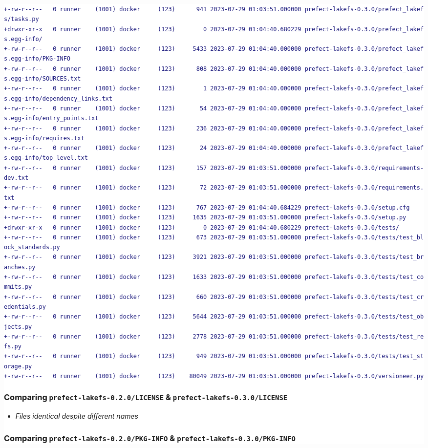 ```diff
+-rw-r--r--   0 runner    (1001) docker     (123)      941 2023-07-29 01:03:51.000000 prefect-lakefs-0.3.0/prefect_lakefs/tasks.py
+drwxr-xr-x   0 runner    (1001) docker     (123)        0 2023-07-29 01:04:40.680229 prefect-lakefs-0.3.0/prefect_lakefs.egg-info/
+-rw-r--r--   0 runner    (1001) docker     (123)     5433 2023-07-29 01:04:40.000000 prefect-lakefs-0.3.0/prefect_lakefs.egg-info/PKG-INFO
+-rw-r--r--   0 runner    (1001) docker     (123)      808 2023-07-29 01:04:40.000000 prefect-lakefs-0.3.0/prefect_lakefs.egg-info/SOURCES.txt
+-rw-r--r--   0 runner    (1001) docker     (123)        1 2023-07-29 01:04:40.000000 prefect-lakefs-0.3.0/prefect_lakefs.egg-info/dependency_links.txt
+-rw-r--r--   0 runner    (1001) docker     (123)       54 2023-07-29 01:04:40.000000 prefect-lakefs-0.3.0/prefect_lakefs.egg-info/entry_points.txt
+-rw-r--r--   0 runner    (1001) docker     (123)      236 2023-07-29 01:04:40.000000 prefect-lakefs-0.3.0/prefect_lakefs.egg-info/requires.txt
+-rw-r--r--   0 runner    (1001) docker     (123)       24 2023-07-29 01:04:40.000000 prefect-lakefs-0.3.0/prefect_lakefs.egg-info/top_level.txt
+-rw-r--r--   0 runner    (1001) docker     (123)      157 2023-07-29 01:03:51.000000 prefect-lakefs-0.3.0/requirements-dev.txt
+-rw-r--r--   0 runner    (1001) docker     (123)       72 2023-07-29 01:03:51.000000 prefect-lakefs-0.3.0/requirements.txt
+-rw-r--r--   0 runner    (1001) docker     (123)      767 2023-07-29 01:04:40.684229 prefect-lakefs-0.3.0/setup.cfg
+-rw-r--r--   0 runner    (1001) docker     (123)     1635 2023-07-29 01:03:51.000000 prefect-lakefs-0.3.0/setup.py
+drwxr-xr-x   0 runner    (1001) docker     (123)        0 2023-07-29 01:04:40.680229 prefect-lakefs-0.3.0/tests/
+-rw-r--r--   0 runner    (1001) docker     (123)      673 2023-07-29 01:03:51.000000 prefect-lakefs-0.3.0/tests/test_block_standards.py
+-rw-r--r--   0 runner    (1001) docker     (123)     3921 2023-07-29 01:03:51.000000 prefect-lakefs-0.3.0/tests/test_branches.py
+-rw-r--r--   0 runner    (1001) docker     (123)     1633 2023-07-29 01:03:51.000000 prefect-lakefs-0.3.0/tests/test_commits.py
+-rw-r--r--   0 runner    (1001) docker     (123)      660 2023-07-29 01:03:51.000000 prefect-lakefs-0.3.0/tests/test_credentials.py
+-rw-r--r--   0 runner    (1001) docker     (123)     5644 2023-07-29 01:03:51.000000 prefect-lakefs-0.3.0/tests/test_objects.py
+-rw-r--r--   0 runner    (1001) docker     (123)     2778 2023-07-29 01:03:51.000000 prefect-lakefs-0.3.0/tests/test_refs.py
+-rw-r--r--   0 runner    (1001) docker     (123)      949 2023-07-29 01:03:51.000000 prefect-lakefs-0.3.0/tests/test_storage.py
+-rw-r--r--   0 runner    (1001) docker     (123)    80049 2023-07-29 01:03:51.000000 prefect-lakefs-0.3.0/versioneer.py
```

### Comparing `prefect-lakefs-0.2.0/LICENSE` & `prefect-lakefs-0.3.0/LICENSE`

 * *Files identical despite different names*

### Comparing `prefect-lakefs-0.2.0/PKG-INFO` & `prefect-lakefs-0.3.0/PKG-INFO`
